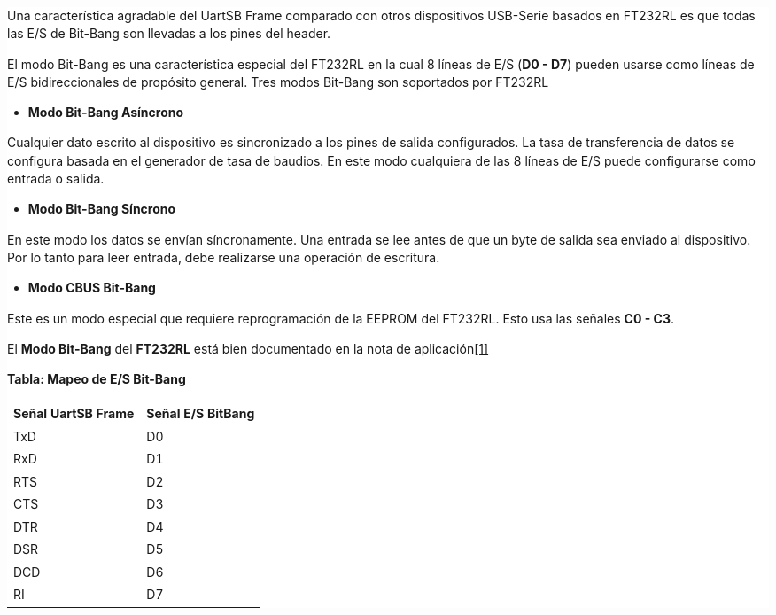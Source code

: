 Una característica agradable del UartSB Frame comparado con otros dispositivos USB-Serie basados en FT232RL es que todas las E/S de Bit-Bang son llevadas a los pines del header.

El modo Bit-Bang es una característica especial del FT232RL en la cual 8 líneas de E/S (**D0 - D7**) pueden usarse como líneas de E/S bidireccionales de propósito general. Tres modos Bit-Bang son soportados por FT232RL

- **Modo Bit-Bang Asíncrono**

Cualquier dato escrito al dispositivo es sincronizado a los pines de salida configurados. La tasa de transferencia de datos se configura basada en el generador de tasa de baudios. En este modo cualquiera de las 8 líneas de E/S puede configurarse como entrada o salida.

- **Modo Bit-Bang Síncrono**

En este modo los datos se envían síncronamente. Una entrada se lee antes de que un byte de salida sea enviado al dispositivo. Por lo tanto para leer entrada, debe realizarse una operación de escritura.

- **Modo CBUS Bit-Bang**

Este es un modo especial que requiere reprogramación de la EEPROM del FT232RL. Esto usa las señales **C0 - C3**.

El **Modo Bit-Bang** del **FT232RL** está bien documentado en la nota de aplicación[[1]](https://www.ftdichip.com/Support/Documents/AppNotes/AN_232R-01_Bit_Bang_Mode_Available_For_FT232R_and_Ft245R.pdf)

**Tabla: Mapeo de E/S Bit-Bang**

<table>
<tr>
<th>Señal UartSB Frame</th>
<th>Señal E/S BitBang</th>
</tr>
<tr>
<td>TxD</td>
<td>D0</td>
</tr>
<tr>
<td>RxD</td>
<td>D1</td>
</tr>
<tr>
<td>RTS</td>
<td>D2</td>
</tr>
<tr>
<td>CTS</td>
<td>D3</td>
</tr>
<tr>
<td>DTR</td>
<td>D4</td>
</tr>
<tr>
<td>DSR</td>
<td>D5</td>
</tr>
<tr>
<td>DCD</td>
<td>D6</td>
</tr>
<tr>
<td>RI</td>
<td>D7</td>
</tr>
</table>